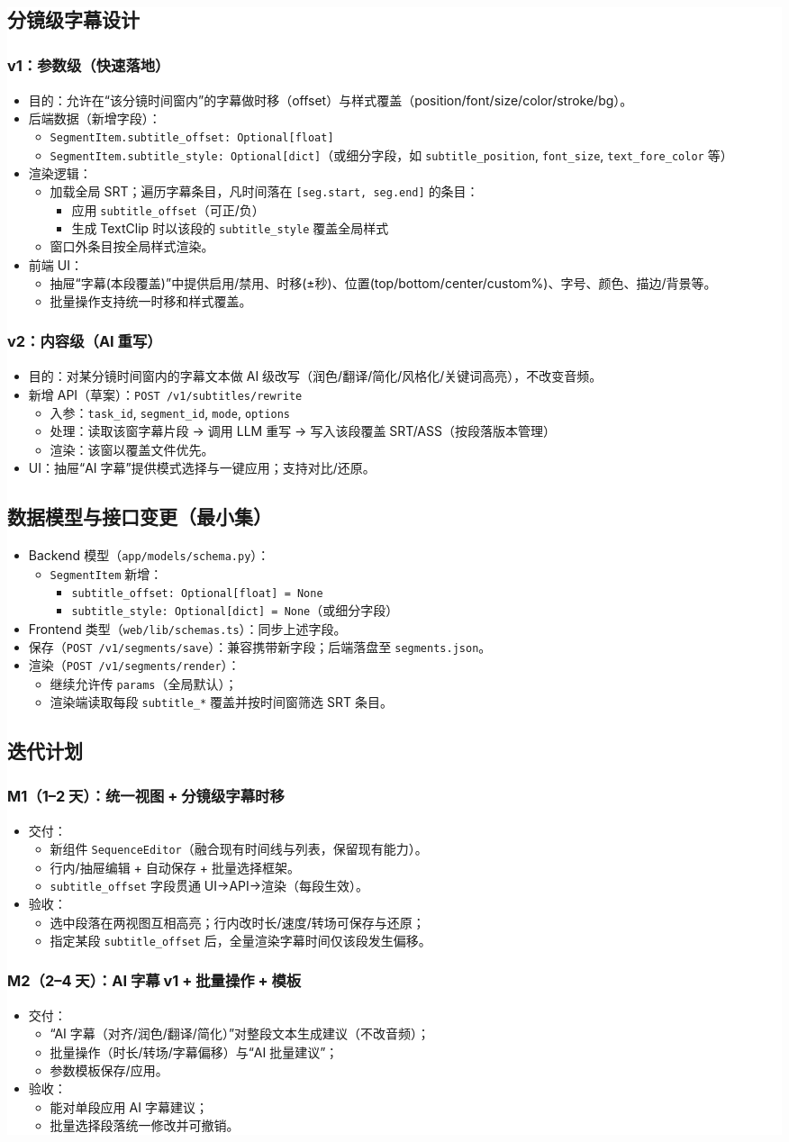 ## 分镜级字幕设计

### v1：参数级（快速落地）
- 目的：允许在“该分镜时间窗内”的字幕做时移（offset）与样式覆盖（position/font/size/color/stroke/bg）。
- 后端数据（新增字段）：
  - `SegmentItem.subtitle_offset: Optional[float]`
  - `SegmentItem.subtitle_style: Optional[dict]`（或细分字段，如 `subtitle_position`, `font_size`, `text_fore_color` 等）
- 渲染逻辑：
  - 加载全局 SRT；遍历字幕条目，凡时间落在 `[seg.start, seg.end]` 的条目：
    - 应用 `subtitle_offset`（可正/负）
    - 生成 TextClip 时以该段的 `subtitle_style` 覆盖全局样式
  - 窗口外条目按全局样式渲染。
- 前端 UI：
  - 抽屉“字幕(本段覆盖)”中提供启用/禁用、时移(±秒)、位置(top/bottom/center/custom%)、字号、颜色、描边/背景等。
  - 批量操作支持统一时移和样式覆盖。

### v2：内容级（AI 重写）
- 目的：对某分镜时间窗内的字幕文本做 AI 级改写（润色/翻译/简化/风格化/关键词高亮），不改变音频。
- 新增 API（草案）：`POST /v1/subtitles/rewrite`
  - 入参：`task_id`, `segment_id`, `mode`, `options`
  - 处理：读取该窗字幕片段 → 调用 LLM 重写 → 写入该段覆盖 SRT/ASS（按段落版本管理）
  - 渲染：该窗以覆盖文件优先。
- UI：抽屉“AI 字幕”提供模式选择与一键应用；支持对比/还原。

## 数据模型与接口变更（最小集）
- Backend 模型（`app/models/schema.py`）：
  - `SegmentItem` 新增：
    - `subtitle_offset: Optional[float] = None`
    - `subtitle_style: Optional[dict] = None`（或细分字段）
- Frontend 类型（`web/lib/schemas.ts`）：同步上述字段。
- 保存（`POST /v1/segments/save`）：兼容携带新字段；后端落盘至 `segments.json`。
- 渲染（`POST /v1/segments/render`）：
  - 继续允许传 `params`（全局默认）；
  - 渲染端读取每段 `subtitle_*` 覆盖并按时间窗筛选 SRT 条目。

## 迭代计划

### M1（1–2 天）：统一视图 + 分镜级字幕时移
- 交付：
  - 新组件 `SequenceEditor`（融合现有时间线与列表，保留现有能力）。
  - 行内/抽屉编辑 + 自动保存 + 批量选择框架。
  - `subtitle_offset` 字段贯通 UI→API→渲染（每段生效）。
- 验收：
  - 选中段落在两视图互相高亮；行内改时长/速度/转场可保存与还原；
  - 指定某段 `subtitle_offset` 后，全量渲染字幕时间仅该段发生偏移。

### M2（2–4 天）：AI 字幕 v1 + 批量操作 + 模板
- 交付：
  - “AI 字幕（对齐/润色/翻译/简化）”对整段文本生成建议（不改音频）；
  - 批量操作（时长/转场/字幕偏移）与“AI 批量建议”；
  - 参数模板保存/应用。
- 验收：
  - 能对单段应用 AI 字幕建议；
  - 批量选择段落统一修改并可撤销。
